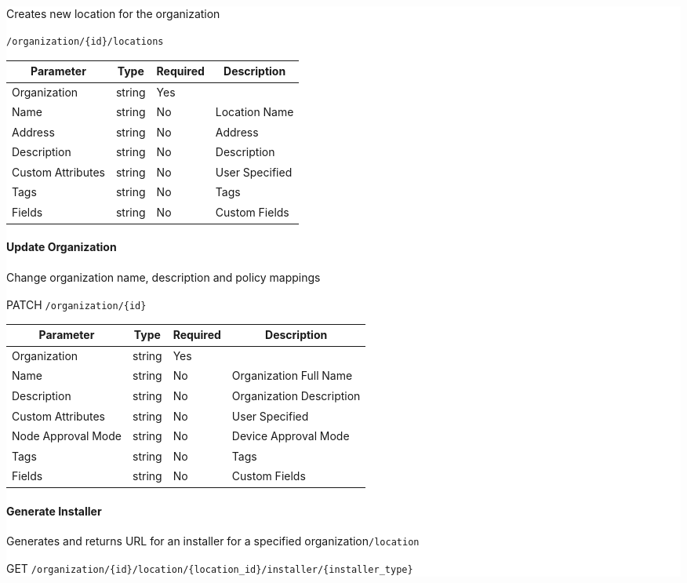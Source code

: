 Creates new location for the organization[​](http://localhost:3000/docs/integrations/RMM/Ninja/ninja-rmm-integration#creates-new-location-for-organization)

`/organization/{id}/locations`

| Parameter         | Type   | Required | Description    |
| ----------------- | ------ | -------- | -------------- |
| Organization      | string | Yes      |                |
| Name              | string | No       | Location Name  |
| Address           | string | No       | Address        |
| Description       | string | No       | Description    |
| Custom Attributes | string | No       | User Specified |
| Tags              | string | No       | Tags           |
| Fields            | string | No       | Custom Fields  |

#### Update Organization[​](http://localhost:3000/docs/integrations/RMM/Ninja/ninja-rmm-integration#update-organization) <a href="#update-organization" id="update-organization"></a>

Change organization name, description and policy mappings[​](http://localhost:3000/docs/integrations/RMM/Ninja/ninja-rmm-integration#change-organization-name-description-and-policy-mappings)

PATCH `/organization/{id}`

| Parameter          | Type   | Required | Description              |
| ------------------ | ------ | -------- | ------------------------ |
| Organization       | string | Yes      |                          |
| Name               | string | No       | Organization Full Name   |
| Description        | string | No       | Organization Description |
| Custom Attributes  | string | No       | User Specified           |
| Node Approval Mode | string | No       | Device Approval Mode     |
| Tags               | string | No       | Tags                     |
| Fields             | string | No       | Custom Fields            |

#### Generate Installer[​](http://localhost:3000/docs/integrations/RMM/Ninja/ninja-rmm-integration#generate-installer) <a href="#generate-installer" id="generate-installer"></a>

Generates and returns URL for an installer for a specified organization`/location`[​](http://localhost:3000/docs/integrations/RMM/Ninja/ninja-rmm-integration#generates-and-returns-url-for-installer-for-specified-organizationlocation)

GET `/organization/{id}/location/{location_id}/installer/{installer_type}`
